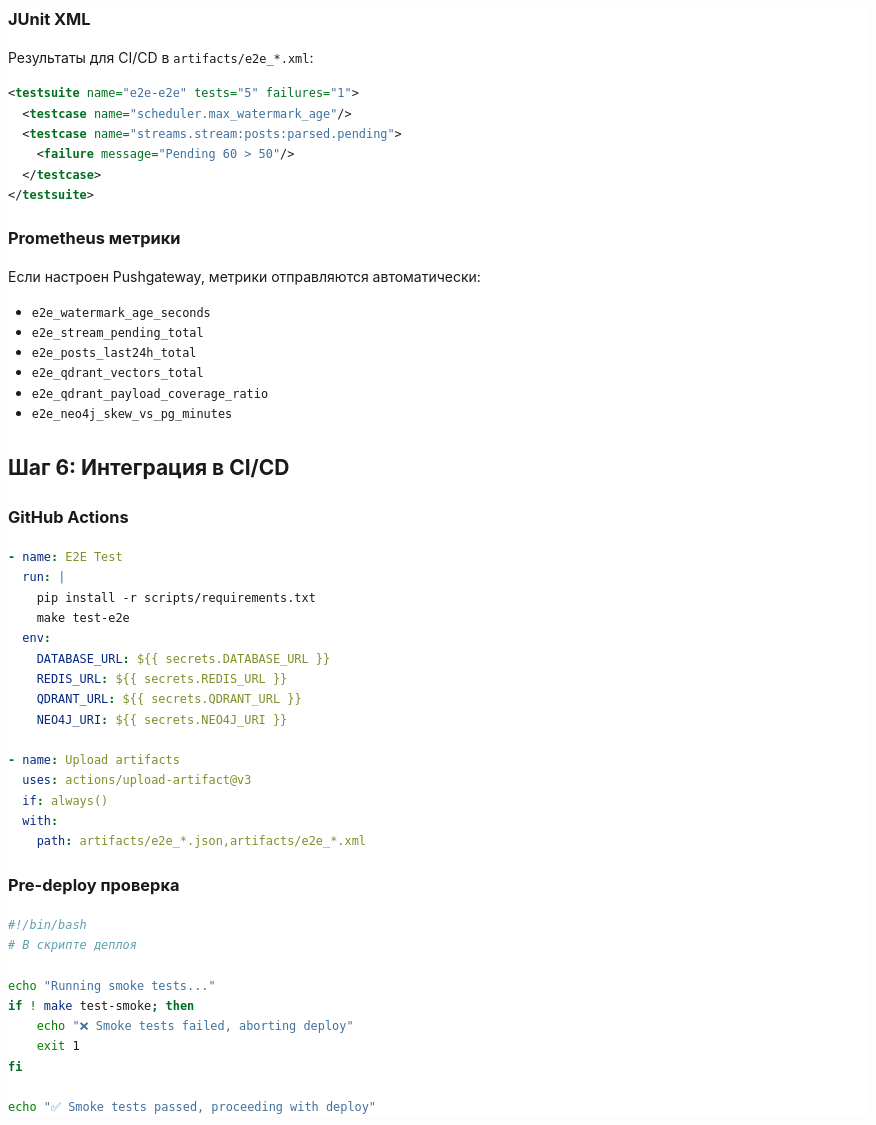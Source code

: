 ### JUnit XML

Результаты для CI/CD в `artifacts/e2e_*.xml`:

```xml
<testsuite name="e2e-e2e" tests="5" failures="1">
  <testcase name="scheduler.max_watermark_age"/>
  <testcase name="streams.stream:posts:parsed.pending">
    <failure message="Pending 60 > 50"/>
  </testcase>
</testsuite>
```

### Prometheus метрики

Если настроен Pushgateway, метрики отправляются автоматически:
- `e2e_watermark_age_seconds`
- `e2e_stream_pending_total`
- `e2e_posts_last24h_total`
- `e2e_qdrant_vectors_total`
- `e2e_qdrant_payload_coverage_ratio`
- `e2e_neo4j_skew_vs_pg_minutes`

## Шаг 6: Интеграция в CI/CD

### GitHub Actions

```yaml
- name: E2E Test
  run: |
    pip install -r scripts/requirements.txt
    make test-e2e
  env:
    DATABASE_URL: ${{ secrets.DATABASE_URL }}
    REDIS_URL: ${{ secrets.REDIS_URL }}
    QDRANT_URL: ${{ secrets.QDRANT_URL }}
    NEO4J_URI: ${{ secrets.NEO4J_URI }}
  
- name: Upload artifacts
  uses: actions/upload-artifact@v3
  if: always()
  with:
    path: artifacts/e2e_*.json,artifacts/e2e_*.xml
```

### Pre-deploy проверка

```bash
#!/bin/bash
# В скрипте деплоя

echo "Running smoke tests..."
if ! make test-smoke; then
    echo "❌ Smoke tests failed, aborting deploy"
    exit 1
fi

echo "✅ Smoke tests passed, proceeding with deploy"
```
